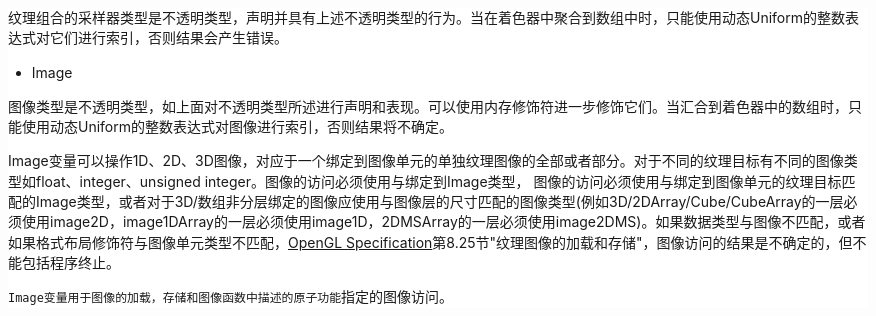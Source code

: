 纹理组合的采样器类型是不透明类型，声明并具有上述不透明类型的行为。当在着色器中聚合到数组中时，只能使用动态Uniform的整数表达式对它们进行索引，否则结果会产生错误。

* Image

图像类型是不透明类型，如上面对不透明类型所述进行声明和表现。可以使用内存修饰符进一步修饰它们。当汇合到着色器中的数组时，只能使用动态Uniform的整数表达式对图像进行索引，否则结果将不确定。

Image变量可以操作1D、2D、3D图像，对应于一个绑定到图像单元的单独纹理图像的全部或者部分。对于不同的纹理目标有不同的图像类型如float、integer、unsigned integer。图像的访问必须使用与绑定到Image类型， 图像的访问必须使用与绑定到图像单元的纹理目标匹配的Image类型，或者对于3D/数组非分层绑定的图像应使用与图像层的尺寸匹配的图像类型(例如3D/2DArray/Cube/CubeArray的一层必须使用image2D，image1DArray的一层必须使用image1D，2DMSArray的一层必须使用image2DMS)。如果数据类型与图像不匹配，或者如果格式布局修饰符与图像单元类型不匹配，[OpenGL Specification](xxx)第8.25节"纹理图像的加载和存储"，图像访问的结果是不确定的，但不能包括程序终止。

`Image变量用于图像的加载，存储和图像函数中描述的原子功能`指定的图像访问。
